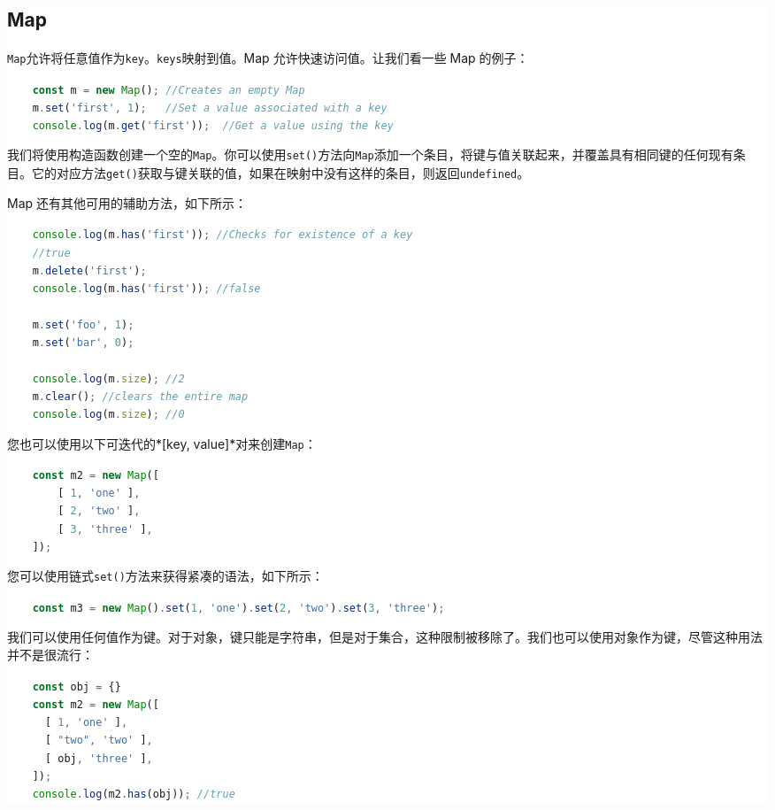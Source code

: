 ## Map

`Map`允许将任意值作为`key`。`keys`映射到值。Map 允许快速访问值。让我们看一些 Map 的例子：

```js
    const m = new Map(); //Creates an empty Map 
    m.set('first', 1);   //Set a value associated with a key 
    console.log(m.get('first'));  //Get a value using the key 

```

我们将使用构造函数创建一个空的`Map`。你可以使用`set()`方法向`Map`添加一个条目，将键与值关联起来，并覆盖具有相同键的任何现有条目。它的对应方法`get()`获取与键关联的值，如果在映射中没有这样的条目，则返回`undefined`。

Map 还有其他可用的辅助方法，如下所示：

```js
    console.log(m.has('first')); //Checks for existence of a key 
    //true 
    m.delete('first'); 
    console.log(m.has('first')); //false 

    m.set('foo', 1); 
    m.set('bar', 0); 

    console.log(m.size); //2 
    m.clear(); //clears the entire map 
    console.log(m.size); //0 

```

您也可以使用以下可迭代的*[key, value]*对来创建`Map`：

```js
    const m2 = new Map([ 
        [ 1, 'one' ], 
        [ 2, 'two' ], 
        [ 3, 'three' ], 
    ]); 

```

您可以使用链式`set()`方法来获得紧凑的语法，如下所示：

```js
    const m3 = new Map().set(1, 'one').set(2, 'two').set(3, 'three'); 

```

我们可以使用任何值作为键。对于对象，键只能是字符串，但是对于集合，这种限制被移除了。我们也可以使用对象作为键，尽管这种用法并不是很流行：

```js
    const obj = {} 
    const m2 = new Map([ 
      [ 1, 'one' ], 
      [ "two", 'two' ], 
      [ obj, 'three' ], 
    ]); 
    console.log(m2.has(obj)); //true 

```
